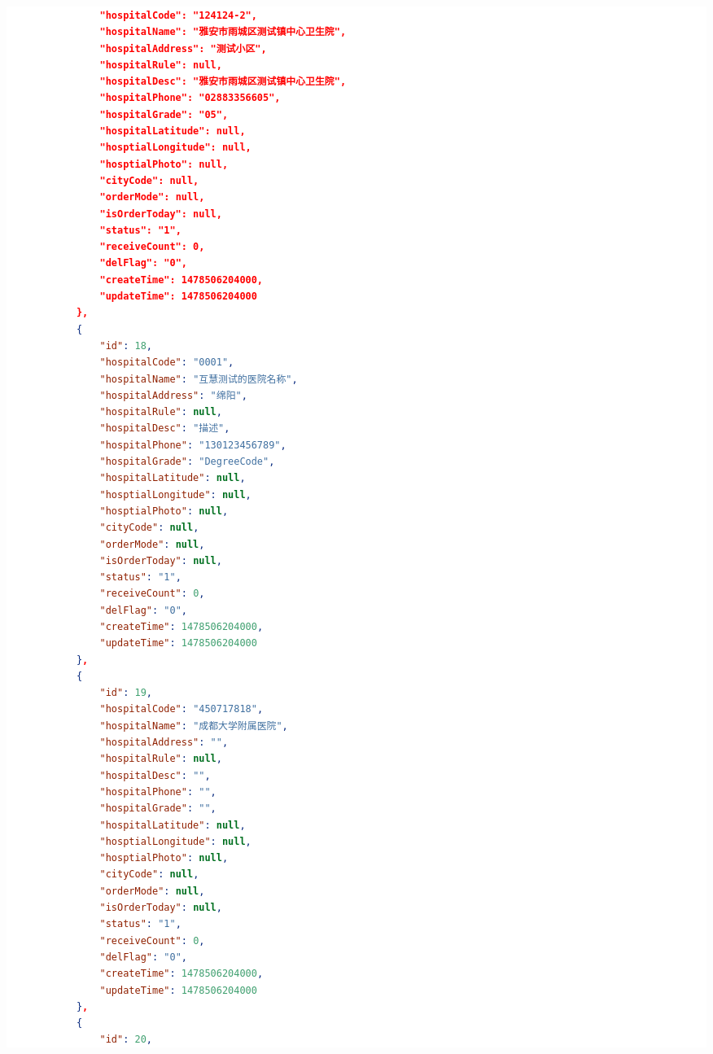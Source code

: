 ```json
                "hospitalCode": "124124-2",
                "hospitalName": "雅安市雨城区测试镇中心卫生院",
                "hospitalAddress": "测试小区",
                "hospitalRule": null,
                "hospitalDesc": "雅安市雨城区测试镇中心卫生院",
                "hospitalPhone": "02883356605",
                "hospitalGrade": "05",
                "hospitalLatitude": null,
                "hosptialLongitude": null,
                "hosptialPhoto": null,
                "cityCode": null,
                "orderMode": null,
                "isOrderToday": null,
                "status": "1",
                "receiveCount": 0,
                "delFlag": "0",
                "createTime": 1478506204000,
                "updateTime": 1478506204000
            },
            {
                "id": 18,
                "hospitalCode": "0001",
                "hospitalName": "互慧测试的医院名称",
                "hospitalAddress": "绵阳",
                "hospitalRule": null,
                "hospitalDesc": "描述",
                "hospitalPhone": "130123456789",
                "hospitalGrade": "DegreeCode",
                "hospitalLatitude": null,
                "hosptialLongitude": null,
                "hosptialPhoto": null,
                "cityCode": null,
                "orderMode": null,
                "isOrderToday": null,
                "status": "1",
                "receiveCount": 0,
                "delFlag": "0",
                "createTime": 1478506204000,
                "updateTime": 1478506204000
            },
            {
                "id": 19,
                "hospitalCode": "450717818",
                "hospitalName": "成都大学附属医院",
                "hospitalAddress": "",
                "hospitalRule": null,
                "hospitalDesc": "",
                "hospitalPhone": "",
                "hospitalGrade": "",
                "hospitalLatitude": null,
                "hosptialLongitude": null,
                "hosptialPhoto": null,
                "cityCode": null,
                "orderMode": null,
                "isOrderToday": null,
                "status": "1",
                "receiveCount": 0,
                "delFlag": "0",
                "createTime": 1478506204000,
                "updateTime": 1478506204000
            },
            {
                "id": 20,
```